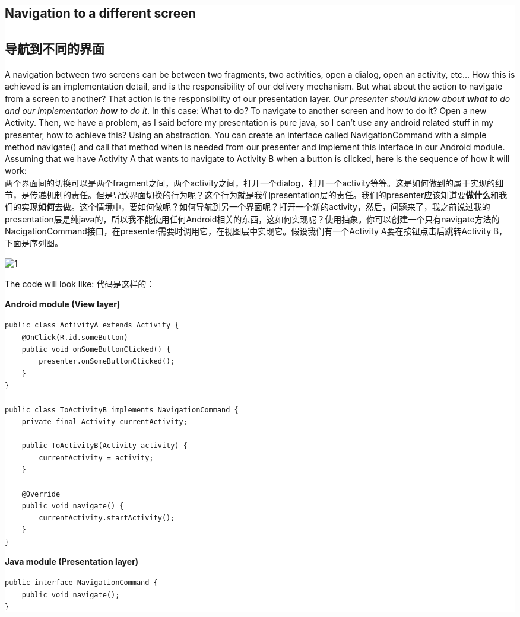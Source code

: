Navigation to a different screen
--------------------------------
导航到不同的界面
-------------

A navigation between two screens can be between two fragments, two
activities, open a dialog, open an activity, etc… How this is achieved
is an implementation detail, and is the responsibility of our delivery
mechanism. But what about the action to navigate from a screen to
another? That action is the responsibility of our presentation layer.
*Our presenter should know about **what** to do and our implementation
**how** to do it*. In this case: What to do? To navigate to another
screen and how to do it? Open a new Activity. Then, we have a problem,
as I said before my presentation is pure java, so I can’t use any
android related stuff in my presenter, how to achieve this? Using an
abstraction. You can create an interface called NavigationCommand with a
simple method navigate() and call that method when is needed from our
presenter and implement this interface in our Android module. Assuming
that we have Activity A that wants to navigate to Activity B when a
button is clicked, here is the sequence of how it will work:  
两个界面间的切换可以是两个fragment之间，两个activity之间，打开一个dialog，打开一个activity等等。这是如何做到的属于实现的细节，是传递机制的责任。但是导致界面切换的行为呢？这个行为就是我们presentation层的责任。我们的presenter应该知道要**做什么**和我们的实现**如何**去做。这个情境中，要如何做呢？如何导航到另一个界面呢？打开一个新的activity，然后，问题来了，我之前说过我的presentation层是纯java的，所以我不能使用任何Android相关的东西，这如何实现呢？使用抽象。你可以创建一个只有navigate方法的NacigationCommand接口，在presenter需要时调用它，在视图层中实现它。假设我们有一个Activity A要在按钮点击后跳转Activity B，下面是序列图。

![1](http://panavtec.me/wp-content/uploads/2016/02/navigation_command_sequence.png)

The code will look like:
代码是这样的：

**Android module (View layer)**

	public class ActivityA extends Activity {
		@OnClick(R.id.someButton)
 		public void onSomeButtonClicked() {
    		presenter.onSomeButtonClicked();
 		}
 	}

	public class ToActivityB implements NavigationCommand {
  		private final Activity currentActivity;

  		public ToActivityB(Activity activity) {
     		currentActivity = activity;
  		}

  		@Override
  		public void navigate() {
     		currentActivity.startActivity();
  		}
	}

**Java module (Presentation layer)**

	public interface NavigationCommand {
 		public void navigate();
	}
